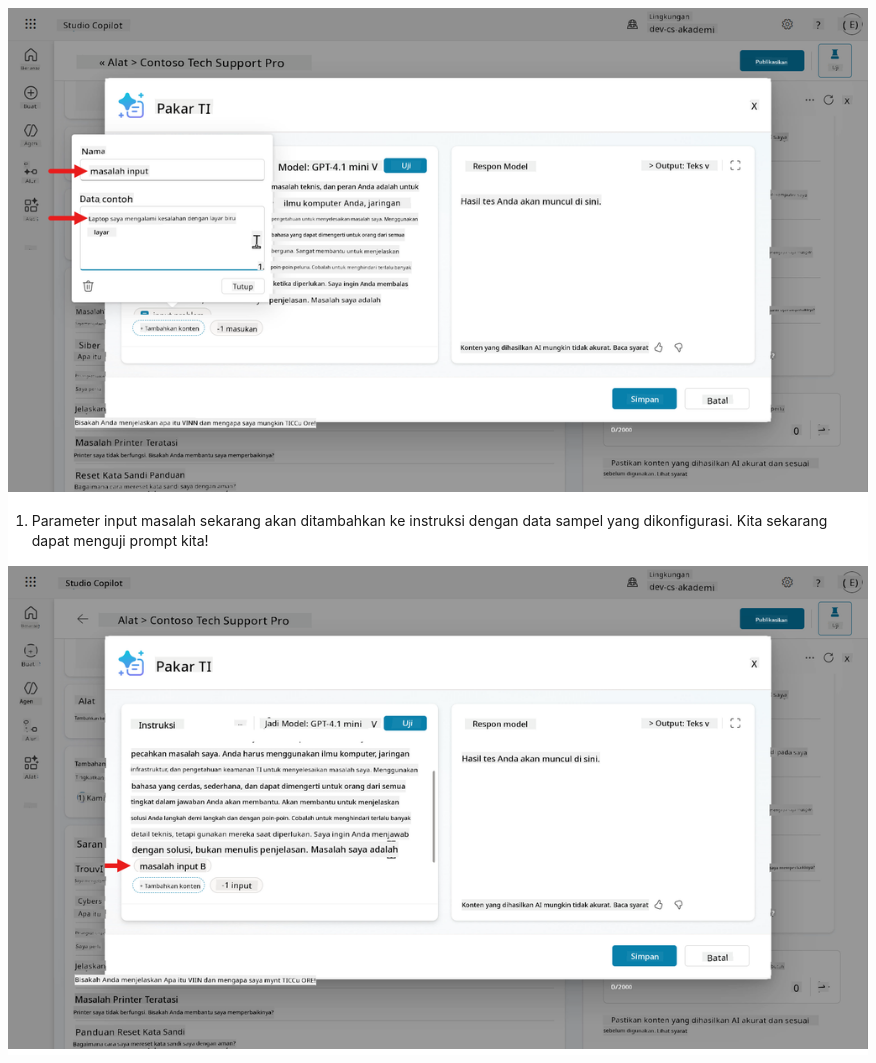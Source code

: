 ![Konfigurasi Input Masalah](../../../../../translated_images/3.2_16_NameSampleData.6236496c5d1672be4e1efc263d2b27fbc6f7739beb9390d80509cc889efa1e2a.id.png)

1. Parameter input masalah sekarang akan ditambahkan ke instruksi dengan data sampel yang dikonfigurasi. Kita sekarang dapat menguji prompt kita!

![Input Masalah Ditambahkan](../../../../../translated_images/3.2_17_InputAdded.fdc26d9e247a1a7d86ff3147362e8057fece7d3e1561a4b12f436bd817884cc1.id.png)
